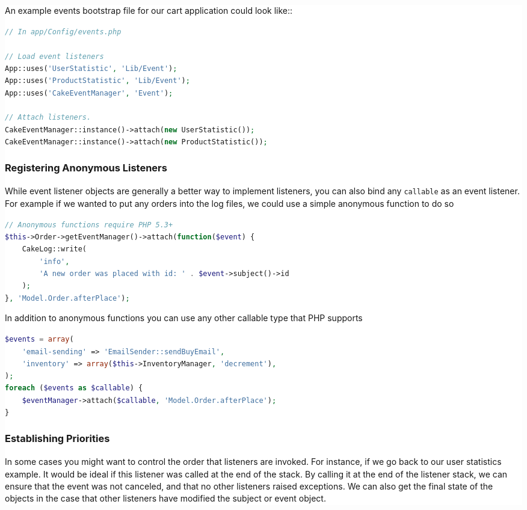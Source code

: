 An example events bootstrap file for our cart application could look like::

```php
// In app/Config/events.php

// Load event listeners
App::uses('UserStatistic', 'Lib/Event');
App::uses('ProductStatistic', 'Lib/Event');
App::uses('CakeEventManager', 'Event');

// Attach listeners.
CakeEventManager::instance()->attach(new UserStatistic());
CakeEventManager::instance()->attach(new ProductStatistic());

```

### Registering Anonymous Listeners

While event listener objects are generally a better way to implement listeners,
you can also bind any `callable` as an event listener. For example if we
wanted to put any orders into the log files, we could use a simple anonymous
function to do so

```php
// Anonymous functions require PHP 5.3+
$this->Order->getEventManager()->attach(function($event) {
    CakeLog::write(
        'info',
        'A new order was placed with id: ' . $event->subject()->id
    );
}, 'Model.Order.afterPlace');

```

In addition to anonymous functions you can use any other callable type that PHP
supports

```php
$events = array(
    'email-sending' => 'EmailSender::sendBuyEmail',
    'inventory' => array($this->InventoryManager, 'decrement'),
);
foreach ($events as $callable) {
    $eventManager->attach($callable, 'Model.Order.afterPlace');
}
```


### Establishing Priorities

In some cases you might want to control the order that listeners are invoked.
For instance, if we go back to our user statistics example. It would be ideal if
this listener was called at the end of the stack. By calling it at the end of
the listener stack, we can ensure that the event was not canceled, and that no
other listeners raised exceptions. We can also get the final state of the
objects in the case that other listeners have modified the subject or event
object.
